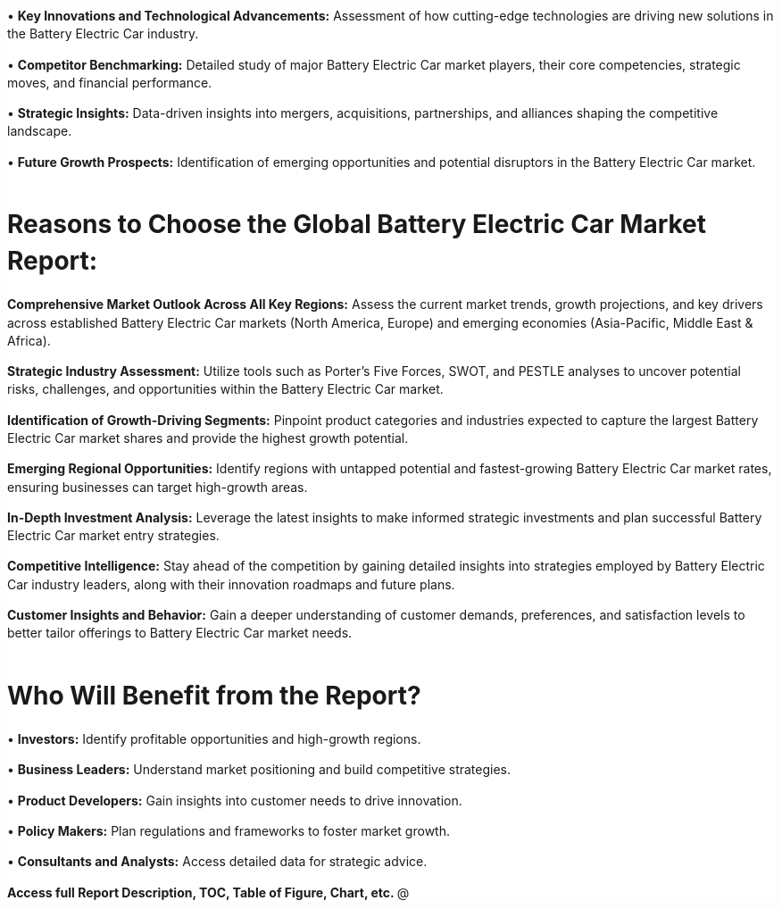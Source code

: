 • <strong>Key Innovations and Technological Advancements:</strong> Assessment of how cutting-edge technologies are driving new solutions in the Battery Electric Car industry.

• <strong>Competitor Benchmarking:</strong> Detailed study of major Battery Electric Car market players, their core competencies, strategic moves, and financial performance.

• <strong>Strategic Insights:</strong> Data-driven insights into mergers, acquisitions, partnerships, and alliances shaping the competitive landscape.

• <strong>Future Growth Prospects:</strong> Identification of emerging opportunities and potential disruptors in the Battery Electric Car market.

# <strong>Reasons to Choose the Global Battery Electric Car Market Report:</strong>

<strong>Comprehensive Market Outlook Across All Key Regions:</strong>
Assess the current market trends, growth projections, and key drivers across established Battery Electric Car markets (North America, Europe) and emerging economies (Asia-Pacific, Middle East & Africa).

<strong>Strategic Industry Assessment:</strong>
Utilize tools such as Porter’s Five Forces, SWOT, and PESTLE analyses to uncover potential risks, challenges, and opportunities within the Battery Electric Car market.

<strong>Identification of Growth-Driving Segments:</strong>
Pinpoint product categories and industries expected to capture the largest Battery Electric Car market shares and provide the highest growth potential.

<strong>Emerging Regional Opportunities:</strong>
Identify regions with untapped potential and fastest-growing Battery Electric Car market rates, ensuring businesses can target high-growth areas.

<strong>In-Depth Investment Analysis:</strong>
Leverage the latest insights to make informed strategic investments and plan successful Battery Electric Car market entry strategies.

<strong>Competitive Intelligence:</strong>
Stay ahead of the competition by gaining detailed insights into strategies employed by Battery Electric Car industry leaders, along with their innovation roadmaps and future plans.

<strong>Customer Insights and Behavior:</strong>
Gain a deeper understanding of customer demands, preferences, and satisfaction levels to better tailor offerings to Battery Electric Car market needs.

# <strong>Who Will Benefit from the Report?</strong>

• <strong>Investors:</strong> Identify profitable opportunities and high-growth regions.

• <strong>Business Leaders:</strong> Understand market positioning and build competitive strategies.

• <strong>Product Developers:</strong> Gain insights into customer needs to drive innovation.

• <strong>Policy Makers:</strong> Plan regulations and frameworks to foster market growth.

• <strong>Consultants and Analysts:</strong> Access detailed data for strategic advice.
</ul>
<strong>Access full Report Description, TOC, Table of Figure, Chart, etc. </strong>@  <a href= style=color:#0000ff;></a></font>
